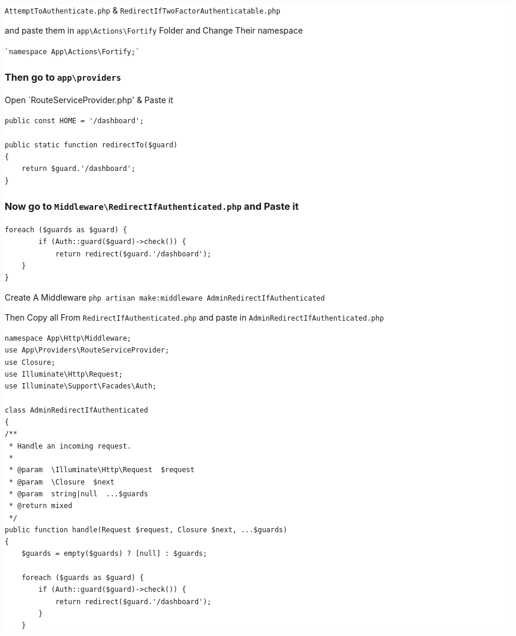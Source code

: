 `AttemptToAuthenticate.php` & `RedirectIfTwoFactorAuthenticatable.php` 

and paste them in `app\Actions\Fortify` Folder
and Change Their namespace 

    `namespace App\Actions\Fortify;`

### Then go to `app\providers`
Open `RouteServiceProvider.php' & Paste it 

    public const HOME = '/dashboard';

    public static function redirectTo($guard)
    {
        return $guard.'/dashboard';
    }


### Now go to `Middleware\RedirectIfAuthenticated.php` and Paste it

    foreach ($guards as $guard) {
            if (Auth::guard($guard)->check()) {
                return redirect($guard.'/dashboard');
        }
    }

Create A Middleware `php artisan make:middleware AdminRedirectIfAuthenticated`

Then Copy all From 
`RedirectIfAuthenticated.php` and paste in `AdminRedirectIfAuthenticated.php`

    namespace App\Http\Middleware;
    use App\Providers\RouteServiceProvider;
    use Closure;
    use Illuminate\Http\Request;
    use Illuminate\Support\Facades\Auth;

    class AdminRedirectIfAuthenticated
    {
    /**
     * Handle an incoming request.
     *
     * @param  \Illuminate\Http\Request  $request
     * @param  \Closure  $next
     * @param  string|null  ...$guards
     * @return mixed
     */
    public function handle(Request $request, Closure $next, ...$guards)
    {
        $guards = empty($guards) ? [null] : $guards;

        foreach ($guards as $guard) {
            if (Auth::guard($guard)->check()) {
                return redirect($guard.'/dashboard');
            }
        }
